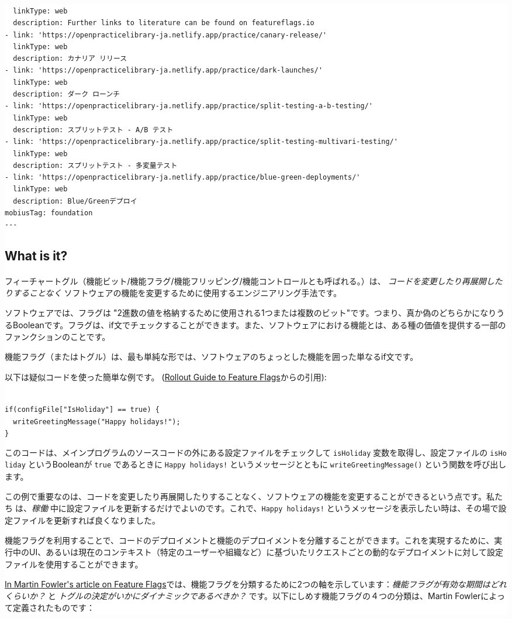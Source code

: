   ```
    linkType: web
    description: Further links to literature can be found on featureflags.io
  - link: 'https://openpracticelibrary-ja.netlify.app/practice/canary-release/'
    linkType: web
    description: カナリア リリース
  - link: 'https://openpracticelibrary-ja.netlify.app/practice/dark-launches/'
    linkType: web
    description: ダーク ローンチ
  - link: 'https://openpracticelibrary-ja.netlify.app/practice/split-testing-a-b-testing/'
    linkType: web
    description: スプリットテスト - A/B テスト
  - link: 'https://openpracticelibrary-ja.netlify.app/practice/split-testing-multivari-testing/'
    linkType: web
    description: スプリットテスト - 多変量テスト
  - link: 'https://openpracticelibrary-ja.netlify.app/practice/blue-green-deployments/'
    linkType: web
    description: Blue/Greenデプロイ
mobiusTag: foundation
---
```

## What is it?

フィーチャートグル（機能ビット/機能フラグ/機能フリッピング/機能コントロールとも呼ばれる。）は、 _コードを変更したり再展開したりすることなく_ ソフトウェアの機能を変更するために使用するエンジニアリング手法です。

ソフトウェアでは、フラグは "2進数の値を格納するために使用される1つまたは複数のビット"です。つまり、真か偽のどちらかになりうるBooleanです。フラグは、if文でチェックすることができます。また、ソフトウェアにおける機能とは、ある種の価値を提供する一部のファンクションのことです。


機能フラグ（またはトグル）は、最も単純な形では、ソフトウェアのちょっとした機能を囲った単なるif文です。

以下は疑似コードを使った簡単な例です。 ([Rollout Guide to Feature Flags](https://rollout.io/blog/ultimate-feature-flag-guide/)からの引用):

```

if(configFile["IsHoliday"] == true) {
  writeGreetingMessage("Happy holidays!");
}

```

このコードは、メインプログラムのソースコードの外にある設定ファイルをチェックして `isHoliday` 変数を取得し、設定ファイルの `isHoliday` というBooleanが `true` であるときに `Happy holidays!` というメッセージとともに `writeGreetingMessage()` という関数を呼び出します。


この例で重要なのは、コードを変更したり再展開したりすることなく、ソフトウェアの機能を変更することができるという点です。私たち は、_稼働_ 中に設定ファイルを更新するだけでよいのです。これで、`Happy holidays!` というメッセージを表示したい時は、その場で設定ファイルを更新すれば良くなりました。


機能フラグを利用することで、コードのデプロイメントと機能のデプロイメントを分離することができます。これを実現するために、実行中のUI、あるいは現在のコンテキスト（特定のユーザーや組織など）に基づいたリクエストごとの動的なデプロイメントに対して設定ファイルを使用することができます。


[In Martin Fowler's article on Feature
Flags](https://www.martinfowler.com/articles/feature-toggles.html)では、機能フラグを分類するために2つの軸を示しています：_機能フラグが有効な期間はどれくらいか？_ と _トグルの決定がいかにダイナミックであるべきか？_ です。以下にしめす機能フラグの４つの分類は、Martin Fowlerによって定義されたものです：
